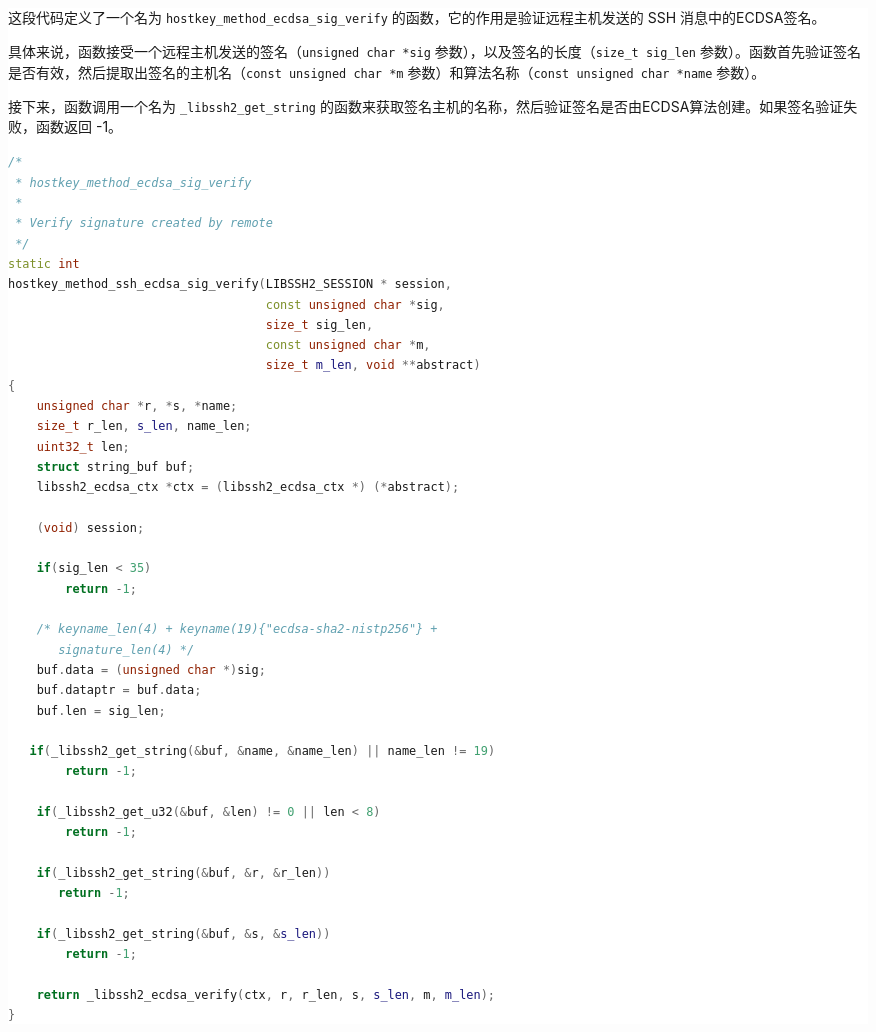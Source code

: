 这段代码定义了一个名为 `hostkey_method_ecdsa_sig_verify` 的函数，它的作用是验证远程主机发送的 SSH 消息中的ECDSA签名。

具体来说，函数接受一个远程主机发送的签名（`unsigned char *sig` 参数），以及签名的长度（`size_t sig_len` 参数）。函数首先验证签名是否有效，然后提取出签名的主机名（`const unsigned char *m` 参数）和算法名称（`const unsigned char *name` 参数）。

接下来，函数调用一个名为 `_libssh2_get_string` 的函数来获取签名主机的名称，然后验证签名是否由ECDSA算法创建。如果签名验证失败，函数返回 -1。


```cpp
/*
 * hostkey_method_ecdsa_sig_verify
 *
 * Verify signature created by remote
 */
static int
hostkey_method_ssh_ecdsa_sig_verify(LIBSSH2_SESSION * session,
                                    const unsigned char *sig,
                                    size_t sig_len,
                                    const unsigned char *m,
                                    size_t m_len, void **abstract)
{
    unsigned char *r, *s, *name;
    size_t r_len, s_len, name_len;
    uint32_t len;
    struct string_buf buf;
    libssh2_ecdsa_ctx *ctx = (libssh2_ecdsa_ctx *) (*abstract);

    (void) session;

    if(sig_len < 35)
        return -1;

    /* keyname_len(4) + keyname(19){"ecdsa-sha2-nistp256"} +
       signature_len(4) */
    buf.data = (unsigned char *)sig;
    buf.dataptr = buf.data;
    buf.len = sig_len;

   if(_libssh2_get_string(&buf, &name, &name_len) || name_len != 19)
        return -1;

    if(_libssh2_get_u32(&buf, &len) != 0 || len < 8)
        return -1;

    if(_libssh2_get_string(&buf, &r, &r_len))
       return -1;

    if(_libssh2_get_string(&buf, &s, &s_len))
        return -1;

    return _libssh2_ecdsa_verify(ctx, r, r_len, s, s_len, m, m_len);
}


```
